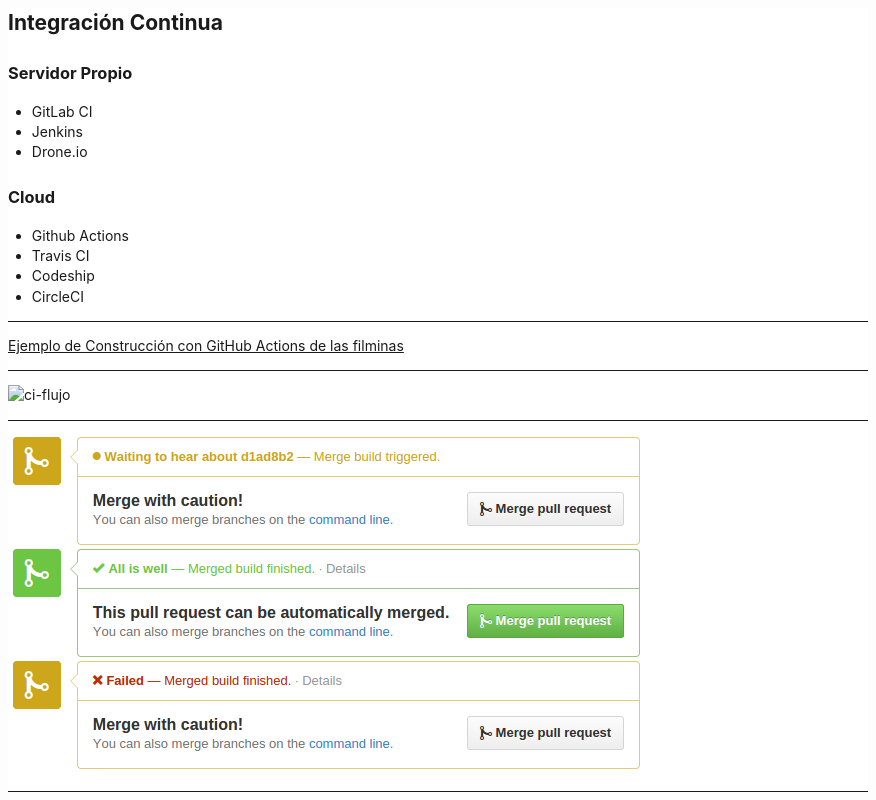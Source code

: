 ## Integración Continua

<div class="grid-container2">
<div class="grid-item">

### Servidor Propio
* GitLab CI
* Jenkins
* Drone.io

</div>
<div class="grid-item">

### Cloud
* Github Actions
* Travis CI
* Codeship
* CircleCI

</div></div>

---
[Ejemplo de Construcción con GitHub Actions de las filminas](https://github.com/UCC-LabCompu2/filminas/actions)

---
![ci-flujo](images/herramientas/ci-flujo.png)

---
![Git-ci](images/herramientas/Git-CI.png)

---
